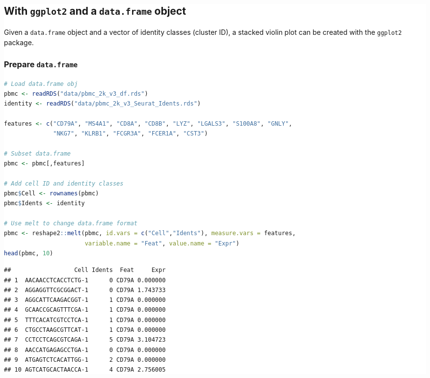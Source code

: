With `ggplot2` and a `data.frame` object
----------------------------------------

Given a `data.frame` object and a vector of identity classes (cluster
ID), a stacked violin plot can be created with the `ggplot2` package.

### Prepare `data.frame`

``` r
# Load data.frame obj
pbmc <- readRDS("data/pbmc_2k_v3_df.rds")
identity <- readRDS("data/pbmc_2k_v3_Seurat_Idents.rds")

features <- c("CD79A", "MS4A1", "CD8A", "CD8B", "LYZ", "LGALS3", "S100A8", "GNLY",
              "NKG7", "KLRB1", "FCGR3A", "FCER1A", "CST3")

# Subset data.frame
pbmc <- pbmc[,features]

# Add cell ID and identity classes
pbmc$Cell <- rownames(pbmc)
pbmc$Idents <- identity

# Use melt to change data.frame format
pbmc <- reshape2::melt(pbmc, id.vars = c("Cell","Idents"), measure.vars = features,
                       variable.name = "Feat", value.name = "Expr")
head(pbmc, 10)
```

    ##                  Cell Idents  Feat     Expr
    ## 1  AACAACCTCACCTCTG-1      0 CD79A 0.000000
    ## 2  AGGAGGTTCGCGGACT-1      0 CD79A 1.743733
    ## 3  AGGCATTCAAGACGGT-1      1 CD79A 0.000000
    ## 4  GCAACCGCAGTTTCGA-1      1 CD79A 0.000000
    ## 5  TTTCACATCGTCCTCA-1      1 CD79A 0.000000
    ## 6  CTGCCTAAGCGTTCAT-1      1 CD79A 0.000000
    ## 7  CCTCCTCAGCGTCAGA-1      5 CD79A 3.104723
    ## 8  AACCATGAGAGCCTGA-1      0 CD79A 0.000000
    ## 9  ATGAGTCTCACATTGG-1      2 CD79A 0.000000
    ## 10 AGTCATGCACTAACCA-1      4 CD79A 2.756005
